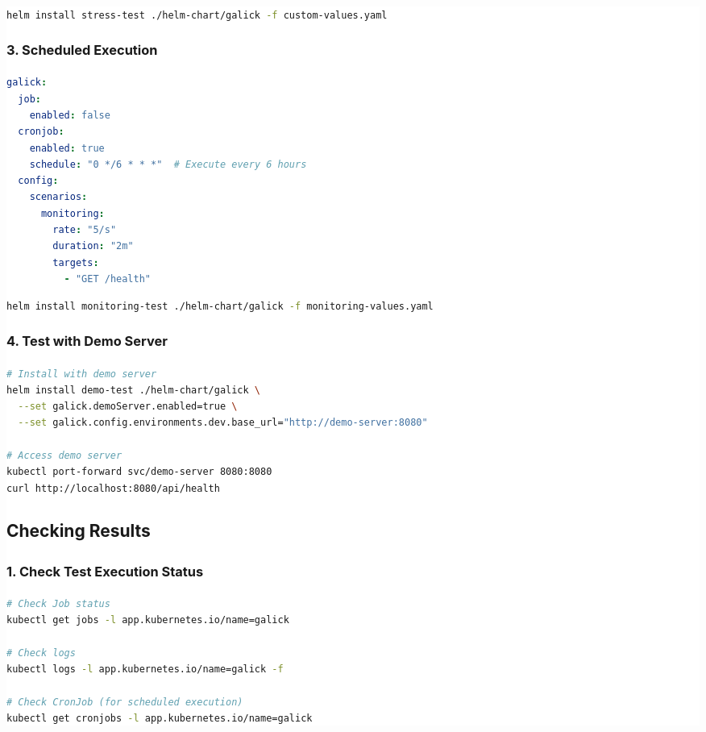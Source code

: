 ```bash
helm install stress-test ./helm-chart/galick -f custom-values.yaml
```

### 3. Scheduled Execution

```yaml
galick:
  job:
    enabled: false
  cronjob:
    enabled: true
    schedule: "0 */6 * * *"  # Execute every 6 hours
  config:
    scenarios:
      monitoring:
        rate: "5/s"
        duration: "2m"
        targets:
          - "GET /health"
```

```bash
helm install monitoring-test ./helm-chart/galick -f monitoring-values.yaml
```

### 4. Test with Demo Server

```bash
# Install with demo server
helm install demo-test ./helm-chart/galick \
  --set galick.demoServer.enabled=true \
  --set galick.config.environments.dev.base_url="http://demo-server:8080"

# Access demo server
kubectl port-forward svc/demo-server 8080:8080
curl http://localhost:8080/api/health
```

## Checking Results

### 1. Check Test Execution Status

```bash
# Check Job status
kubectl get jobs -l app.kubernetes.io/name=galick

# Check logs
kubectl logs -l app.kubernetes.io/name=galick -f

# Check CronJob (for scheduled execution)
kubectl get cronjobs -l app.kubernetes.io/name=galick
```
